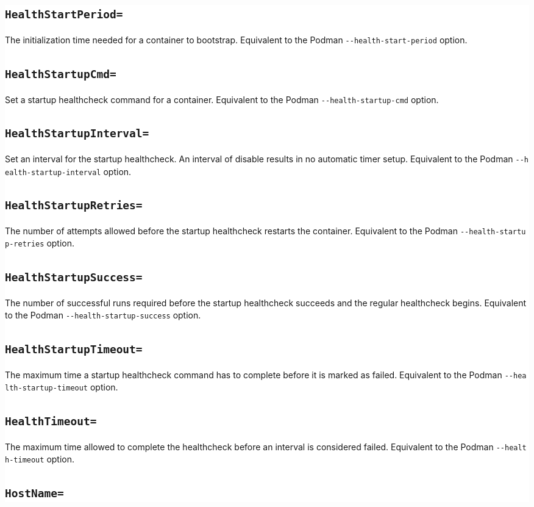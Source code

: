 ## `HealthStartPeriod=`[](https://docs.podman.io/en/latest/markdown/podman-systemd.unit.5.html#healthstartperiod "Link to this heading")

The initialization time needed for a container to bootstrap. Equivalent to the Podman `--health-start-period` option.

## `HealthStartupCmd=`[](https://docs.podman.io/en/latest/markdown/podman-systemd.unit.5.html#healthstartupcmd "Link to this heading")

Set a startup healthcheck command for a container. Equivalent to the Podman `--health-startup-cmd` option.

## `HealthStartupInterval=`[](https://docs.podman.io/en/latest/markdown/podman-systemd.unit.5.html#healthstartupinterval "Link to this heading")

Set an interval for the startup healthcheck. An interval of disable results in no automatic timer setup. Equivalent to the Podman `--health-startup-interval` option.

## `HealthStartupRetries=`[](https://docs.podman.io/en/latest/markdown/podman-systemd.unit.5.html#healthstartupretries "Link to this heading")

The number of attempts allowed before the startup healthcheck restarts the container. Equivalent to the Podman `--health-startup-retries` option.

## `HealthStartupSuccess=`[](https://docs.podman.io/en/latest/markdown/podman-systemd.unit.5.html#healthstartupsuccess "Link to this heading")

The number of successful runs required before the startup healthcheck succeeds and the regular healthcheck begins. Equivalent to the Podman `--health-startup-success` option.

## `HealthStartupTimeout=`[](https://docs.podman.io/en/latest/markdown/podman-systemd.unit.5.html#healthstartuptimeout "Link to this heading")

The maximum time a startup healthcheck command has to complete before it is marked as failed. Equivalent to the Podman `--health-startup-timeout` option.

## `HealthTimeout=`[](https://docs.podman.io/en/latest/markdown/podman-systemd.unit.5.html#healthtimeout "Link to this heading")

The maximum time allowed to complete the healthcheck before an interval is considered failed. Equivalent to the Podman `--health-timeout` option.

## `HostName=`[](https://docs.podman.io/en/latest/markdown/podman-systemd.unit.5.html#hostname "Link to this heading")
